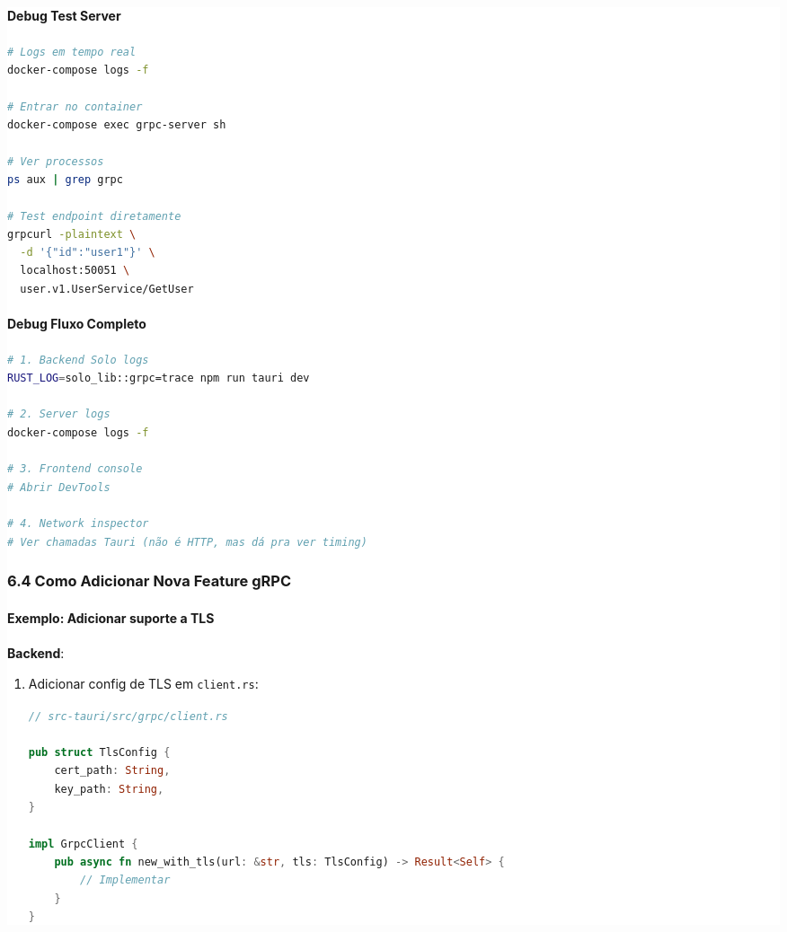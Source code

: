 #### **Debug Test Server**

```bash
# Logs em tempo real
docker-compose logs -f

# Entrar no container
docker-compose exec grpc-server sh

# Ver processos
ps aux | grep grpc

# Test endpoint diretamente
grpcurl -plaintext \
  -d '{"id":"user1"}' \
  localhost:50051 \
  user.v1.UserService/GetUser
```

#### **Debug Fluxo Completo**

```bash
# 1. Backend Solo logs
RUST_LOG=solo_lib::grpc=trace npm run tauri dev

# 2. Server logs
docker-compose logs -f

# 3. Frontend console
# Abrir DevTools

# 4. Network inspector
# Ver chamadas Tauri (não é HTTP, mas dá pra ver timing)
```

### 6.4 Como Adicionar Nova Feature gRPC

#### **Exemplo: Adicionar suporte a TLS**

**Backend**:

1. Adicionar config de TLS em `client.rs`:

   ```rust
   // src-tauri/src/grpc/client.rs

   pub struct TlsConfig {
       cert_path: String,
       key_path: String,
   }

   impl GrpcClient {
       pub async fn new_with_tls(url: &str, tls: TlsConfig) -> Result<Self> {
           // Implementar
       }
   }
   ```

